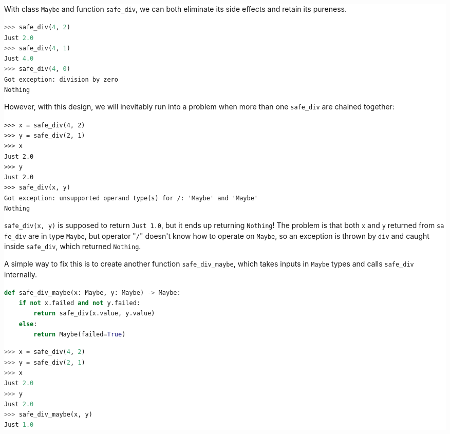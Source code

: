 With class `Maybe` and function `safe_div`, we can both eliminate its side effects and retain its pureness.

```python
>>> safe_div(4, 2)
Just 2.0
>>> safe_div(4, 1)
Just 4.0
>>> safe_div(4, 0)
Got exception: division by zero
Nothing
```

However, with this design, we will inevitably run into a problem when more than one `safe_div` are chained together:

```
>>> x = safe_div(4, 2)
>>> y = safe_div(2, 1)
>>> x
Just 2.0
>>> y
Just 2.0
>>> safe_div(x, y)
Got exception: unsupported operand type(s) for /: 'Maybe' and 'Maybe'
Nothing
```

`safe_div(x, y)` is supposed to return `Just 1.0`, but it ends up returning `Nothing`! 
The problem is that both `x` and `y` returned from `safe_div` are in type `Maybe`, but operator "`/`" doesn't know how 
to operate on `Maybe`, so an exception is thrown by `div` and caught inside `safe_div`, which returned `Nothing`. 

A simple way to fix this is to create another function `safe_div_maybe`, which takes inputs in `Maybe` types and calls 
`safe_div` internally.

```python
def safe_div_maybe(x: Maybe, y: Maybe) -> Maybe:
    if not x.failed and not y.failed:
        return safe_div(x.value, y.value)
    else:
        return Maybe(failed=True)
```

```python
>>> x = safe_div(4, 2)
>>> y = safe_div(2, 1)
>>> x
Just 2.0
>>> y
Just 2.0
>>> safe_div_maybe(x, y)
Just 1.0
```
